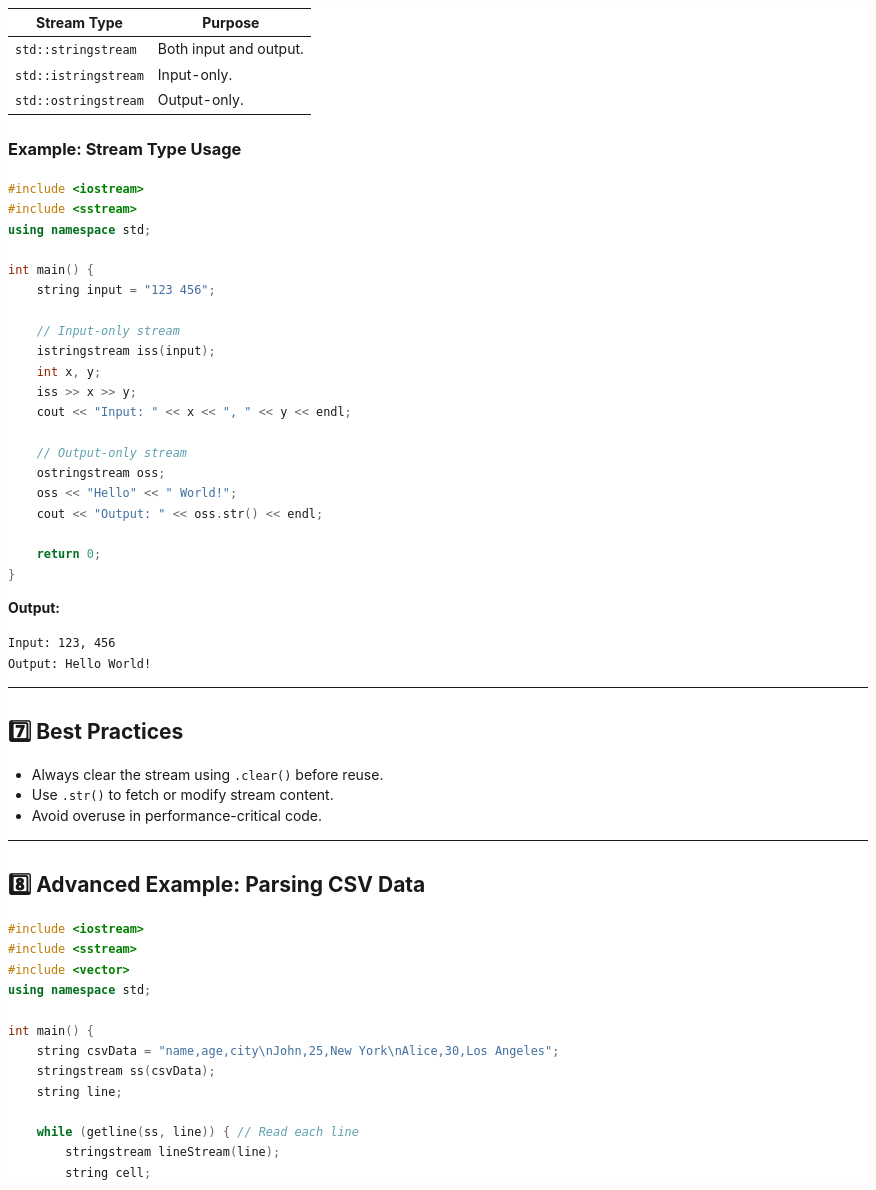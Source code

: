 | Stream Type          | Purpose                |
| -------------------- | ---------------------- |
| `std::stringstream`  | Both input and output. |
| `std::istringstream` | Input-only.            |
| `std::ostringstream` | Output-only.           |

### Example: Stream Type Usage

```cpp
#include <iostream>
#include <sstream>
using namespace std;

int main() {
    string input = "123 456";

    // Input-only stream
    istringstream iss(input);
    int x, y;
    iss >> x >> y;
    cout << "Input: " << x << ", " << y << endl;

    // Output-only stream
    ostringstream oss;
    oss << "Hello" << " World!";
    cout << "Output: " << oss.str() << endl;

    return 0;
}
```

**Output:**

```
Input: 123, 456
Output: Hello World!
```

---

## 7️⃣ **Best Practices**

- Always clear the stream using `.clear()` before reuse.
- Use `.str()` to fetch or modify stream content.
- Avoid overuse in performance-critical code.

---

## 8️⃣ **Advanced Example: Parsing CSV Data**

```cpp
#include <iostream>
#include <sstream>
#include <vector>
using namespace std;

int main() {
    string csvData = "name,age,city\nJohn,25,New York\nAlice,30,Los Angeles";
    stringstream ss(csvData);
    string line;

    while (getline(ss, line)) { // Read each line
        stringstream lineStream(line);
        string cell;
```